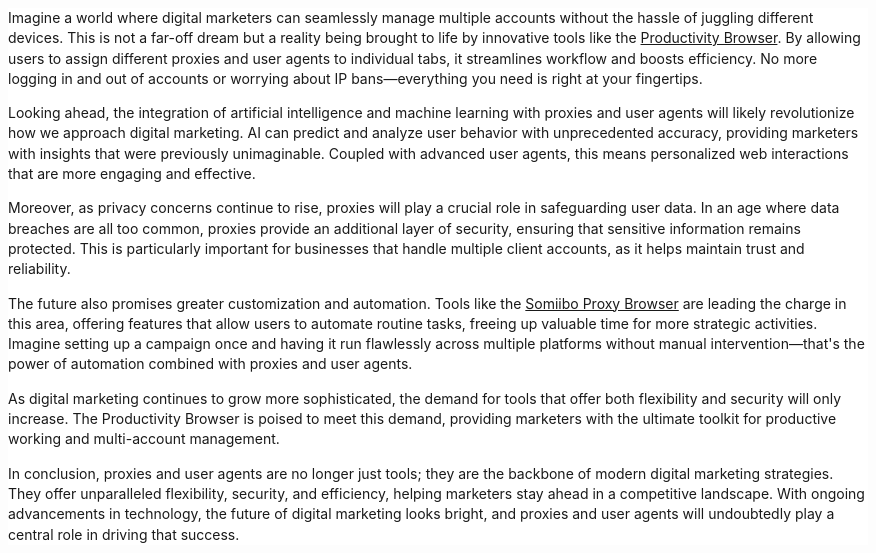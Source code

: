 Imagine a world where digital marketers can seamlessly manage multiple accounts without the hassle of juggling different devices. This is not a far-off dream but a reality being brought to life by innovative tools like the [Productivity Browser](https://productivitybrowser.com). By allowing users to assign different proxies and user agents to individual tabs, it streamlines workflow and boosts efficiency. No more logging in and out of accounts or worrying about IP bans—everything you need is right at your fingertips.

Looking ahead, the integration of artificial intelligence and machine learning with proxies and user agents will likely revolutionize how we approach digital marketing. AI can predict and analyze user behavior with unprecedented accuracy, providing marketers with insights that were previously unimaginable. Coupled with advanced user agents, this means personalized web interactions that are more engaging and effective.

Moreover, as privacy concerns continue to rise, proxies will play a crucial role in safeguarding user data. In an age where data breaches are all too common, proxies provide an additional layer of security, ensuring that sensitive information remains protected. This is particularly important for businesses that handle multiple client accounts, as it helps maintain trust and reliability.

The future also promises greater customization and automation. Tools like the [Somiibo Proxy Browser](https://productivitybrowser.com/blog/unlocking-productivity-how-browser-tools-can-boost-your-efficiency) are leading the charge in this area, offering features that allow users to automate routine tasks, freeing up valuable time for more strategic activities. Imagine setting up a campaign once and having it run flawlessly across multiple platforms without manual intervention—that's the power of automation combined with proxies and user agents.

As digital marketing continues to grow more sophisticated, the demand for tools that offer both flexibility and security will only increase. The Productivity Browser is poised to meet this demand, providing marketers with the ultimate toolkit for productive working and multi-account management.

In conclusion, proxies and user agents are no longer just tools; they are the backbone of modern digital marketing strategies. They offer unparalleled flexibility, security, and efficiency, helping marketers stay ahead in a competitive landscape. With ongoing advancements in technology, the future of digital marketing looks bright, and proxies and user agents will undoubtedly play a central role in driving that success.


